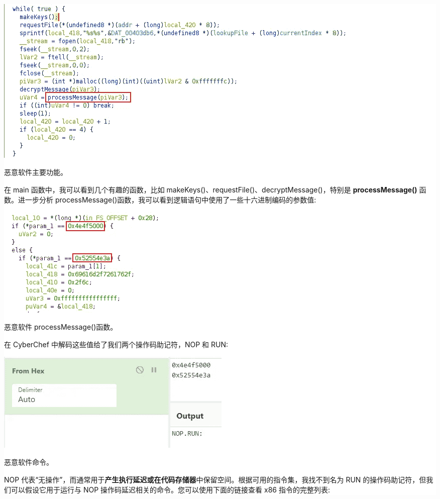 ![](img/c9ebe11a9601b07f535d28944c6a2ea5.png)

恶意软件主要功能。

在 main 函数中，我可以看到几个有趣的函数，比如 makeKeys()、requestFile()、decryptMessage()，特别是 **processMessage()** 函数。进一步分析 processMessage()函数，我可以看到逻辑语句中使用了一些十六进制编码的参数值:

![](img/0150ce9452dd6f0cd37af35c6c4845a7.png)

恶意软件 processMessage()函数。

在 CyberChef 中解码这些值给了我们两个操作码助记符，NOP 和 RUN:

![](img/233304336ff37cfba473158d7f0419f5.png)

恶意软件命令。

NOP 代表“无操作”，而通常用于**产生执行延迟或在代码存储器**中保留空间。根据可用的指令集，我找不到名为 RUN 的操作码助记符，但我们可以假设它用于运行与 NOP 操作码延迟相关的命令。您可以使用下面的链接查看 x86 指令的完整列表:
